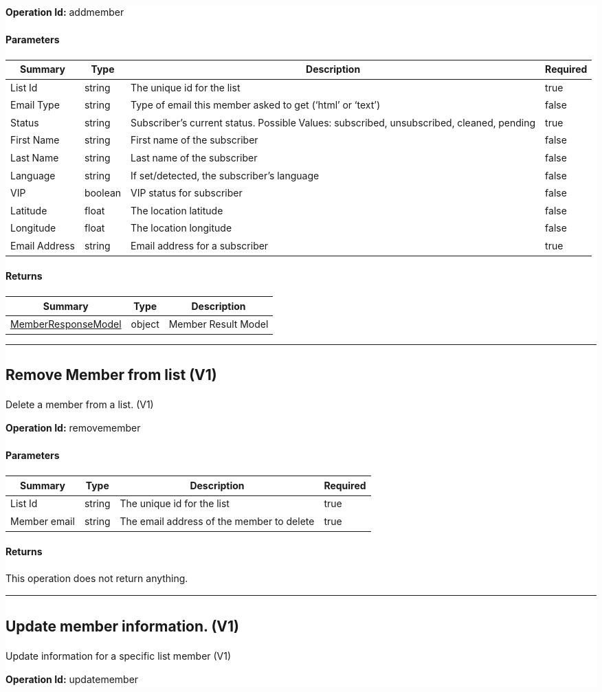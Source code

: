 **Operation Id:** addmember

#### Parameters
| Summary | Type | Description | Required |
|---------|------|-------------|----------|
| List Id | string | The unique id for the list | true |
| Email Type | string | Type of email this member asked to get (‘html’ or ‘text’) | false |
| Status | string | Subscriber’s current status. Possible Values: subscribed, unsubscribed, cleaned, pending | true |
| First Name | string | First name of the subscriber | false |
| Last Name | string | Last name of the subscriber | false |
| Language | string | If set/detected, the subscriber’s language | false |
| VIP | boolean | VIP status for subscriber | false |
| Latitude | float | The location latitude | false |
| Longitude | float | The location longitude | false |
| Email Address | string | Email address for a subscriber | true |

#### Returns
| Summary | Type | Description |
|---------|------|-------------|
| [MemberResponseModel](#memberresponsemodel) | object | Member Result Model |

___

## Remove Member from list (V1)
Delete a member from a list. (V1)

**Operation Id:** removemember

#### Parameters
| Summary | Type | Description | Required |
|---------|------|-------------|----------|
| List Id | string | The unique id for the list | true |
| Member email | string | The email address of the member to delete | true |

#### Returns
This operation does not return anything.

___

## Update member information. (V1)
Update information for a specific list member (V1)

**Operation Id:** updatemember
